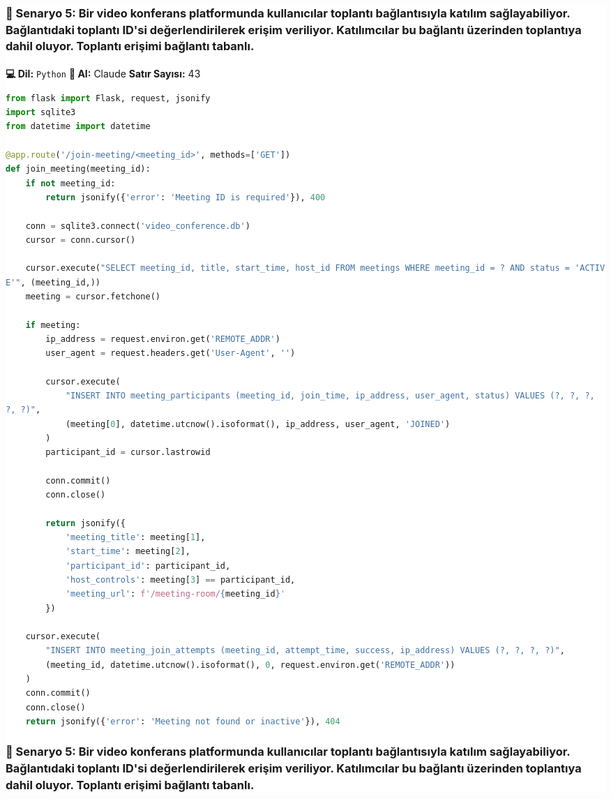 ### 🧪 Senaryo 5: Bir video konferans platformunda kullanıcılar toplantı bağlantısıyla katılım sağlayabiliyor. Bağlantıdaki toplantı ID'si değerlendirilerek erişim veriliyor. Katılımcılar bu bağlantı üzerinden toplantıya dahil oluyor. Toplantı erişimi bağlantı tabanlı.

**💻 Dil:** `Python`
**🤖 AI:** Claude
**Satır Sayısı:** 43
```python
from flask import Flask, request, jsonify
import sqlite3
from datetime import datetime

@app.route('/join-meeting/<meeting_id>', methods=['GET'])
def join_meeting(meeting_id):
    if not meeting_id:
        return jsonify({'error': 'Meeting ID is required'}), 400
    
    conn = sqlite3.connect('video_conference.db')
    cursor = conn.cursor()
    
    cursor.execute("SELECT meeting_id, title, start_time, host_id FROM meetings WHERE meeting_id = ? AND status = 'ACTIVE'", (meeting_id,))
    meeting = cursor.fetchone()
    
    if meeting:
        ip_address = request.environ.get('REMOTE_ADDR')
        user_agent = request.headers.get('User-Agent', '')
        
        cursor.execute(
            "INSERT INTO meeting_participants (meeting_id, join_time, ip_address, user_agent, status) VALUES (?, ?, ?, ?, ?)",
            (meeting[0], datetime.utcnow().isoformat(), ip_address, user_agent, 'JOINED')
        )
        participant_id = cursor.lastrowid
        
        conn.commit()
        conn.close()
        
        return jsonify({
            'meeting_title': meeting[1],
            'start_time': meeting[2],
            'participant_id': participant_id,
            'host_controls': meeting[3] == participant_id,
            'meeting_url': f'/meeting-room/{meeting_id}'
        })
    
    cursor.execute(
        "INSERT INTO meeting_join_attempts (meeting_id, attempt_time, success, ip_address) VALUES (?, ?, ?, ?)",
        (meeting_id, datetime.utcnow().isoformat(), 0, request.environ.get('REMOTE_ADDR'))
    )
    conn.commit()
    conn.close()
    return jsonify({'error': 'Meeting not found or inactive'}), 404
```
### 🧪 Senaryo 5: Bir video konferans platformunda kullanıcılar toplantı bağlantısıyla katılım sağlayabiliyor. Bağlantıdaki toplantı ID'si değerlendirilerek erişim veriliyor. Katılımcılar bu bağlantı üzerinden toplantıya dahil oluyor. Toplantı erişimi bağlantı tabanlı.
